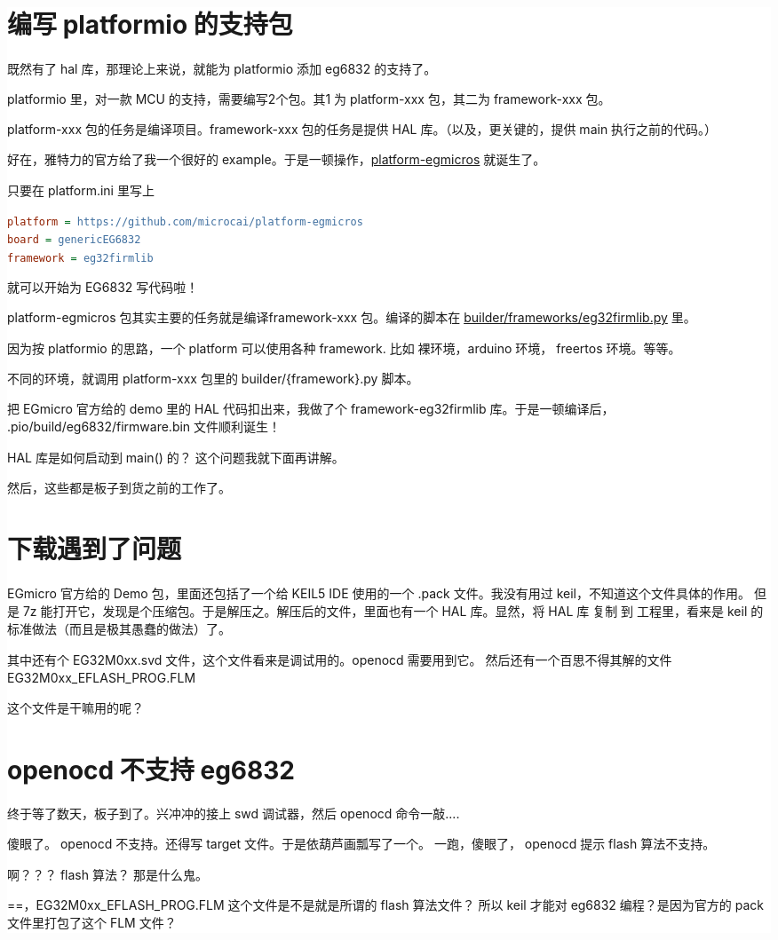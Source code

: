 # 编写 platformio 的支持包

既然有了 hal 库，那理论上来说，就能为 platformio 添加 eg6832 的支持了。

platformio 里，对一款 MCU 的支持，需要编写2个包。其1 为 platform-xxx 包，其二为 framework-xxx 包。

platform-xxx 包的任务是编译项目。framework-xxx 包的任务是提供 HAL 库。（以及，更关键的，提供 main 执行之前的代码。）

好在，雅特力的官方给了我一个很好的 example。于是一顿操作，[platform-egmicros](https://github.com/microcai/platform-egmicros) 就诞生了。

只要在 platform.ini 里写上

```ini
platform = https://github.com/microcai/platform-egmicros
board = genericEG6832
framework = eg32firmlib
```

就可以开始为 EG6832 写代码啦！

platform-egmicros 包其实主要的任务就是编译framework-xxx 包。编译的脚本在 [builder/frameworks/eg32firmlib.py](https://github.com/microcai/platform-egmicros/blob/master/builder/frameworks/eg32firmlib.py) 里。

因为按 platformio 的思路，一个 platform 可以使用各种 framework. 比如 裸环境，arduino 环境， freertos 环境。等等。

不同的环境，就调用 platform-xxx 包里的 builder/{framework}.py 脚本。

把 EGmicro 官方给的 demo 里的 HAL 代码扣出来，我做了个 framework-eg32firmlib 库。于是一顿编译后， .pio/build/eg6832/firmware.bin 文件顺利诞生！

HAL 库是如何启动到 main() 的？ 这个问题我就下面再讲解。

然后，这些都是板子到货之前的工作了。

# 下载遇到了问题

EGmicro 官方给的 Demo 包，里面还包括了一个给 KEIL5 IDE 使用的一个 .pack 文件。我没有用过 keil，不知道这个文件具体的作用。
但是 7z 能打开它，发现是个压缩包。于是解压之。解压后的文件，里面也有一个 HAL 库。显然，将 HAL 库 复制 到 工程里，看来是 keil 的标准做法（而且是极其愚蠢的做法）了。

其中还有个 EG32M0xx.svd 文件，这个文件看来是调试用的。openocd 需要用到它。
然后还有一个百思不得其解的文件 EG32M0xx_EFLASH_PROG.FLM

这个文件是干嘛用的呢？


# openocd 不支持 eg6832

终于等了数天，板子到了。兴冲冲的接上 swd 调试器，然后 openocd 命令一敲....

傻眼了。 openocd 不支持。还得写 target 文件。于是依葫芦画瓢写了一个。
一跑，傻眼了， openocd 提示 flash 算法不支持。

啊？？？ flash 算法？ 那是什么鬼。

==，EG32M0xx_EFLASH_PROG.FLM 这个文件是不是就是所谓的 flash 算法文件？ 所以 keil 才能对 eg6832 编程？是因为官方的 pack 文件里打包了这个 FLM 文件？
